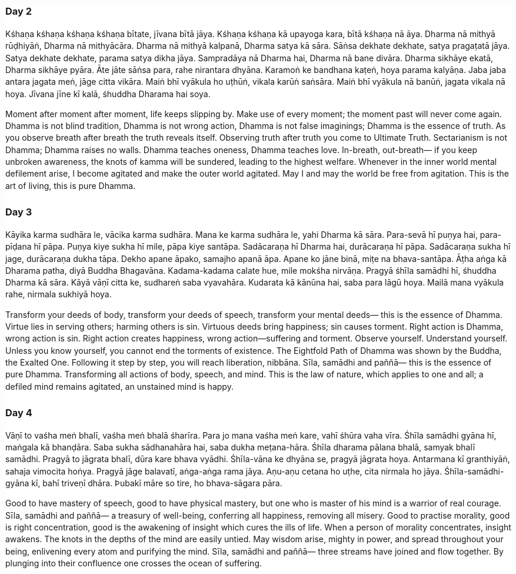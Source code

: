 ### Day 2 
Kśhaṇa kśhaṇa kśhaṇa kśhaṇa bītate, jīvana bītā jāya. Kśhaṇa kśhaṇa kā upayoga kara, bītā kśhaṇa nā āya. Dharma nā mithyā rūḍhiyāṅ, Dharma nā mithyācāra. Dharma nā mithyā kalpanā, Dharma satya kā sāra. Sāṅsa dekhate dekhate, satya pragaṭatā jāya. Satya dekhate dekhate, parama satya dikha jāya. Sampradāya nā Dharma hai, Dharma nā bane divāra. Dharma sikhāye ekatā, Dharma sikhāye pyāra. Āte jāte sāṅsa para, rahe nirantara dhyāna. Karamoṅ ke bandhana kaṭeṅ, hoya parama kalyāṇa. Jaba jaba antara jagata meṅ, jāge citta vikāra. Maiṅ bhī vyākula ho uṭhūṅ, vikala karūṅ saṅsāra. Maiṅ bhī vyākula nā banūṅ, jagata vikala nā hoya. Jīvana jīne kī kalā, śhuddha Dharama hai soya.

Moment after moment after moment, life keeps slipping by. Make use of every moment; the moment past will never come again. Dhamma is not blind tradition, Dhamma is not wrong action, Dhamma is not false imaginings; Dhamma is the essence of truth. As you observe breath after breath the truth reveals itself. Observing truth after truth you come to Ultimate Truth. Sectarianism is not Dhamma; Dhamma raises no walls. Dhamma teaches oneness, Dhamma teaches love. In-breath, out-breath— if you keep unbroken awareness, the knots of kamma will be sundered, leading to the highest welfare. Whenever in the inner world mental defilement arise, I become agitated and make the outer world agitated. May I and may the world be free from agitation. This is the art of living, this is pure Dhamma.

### Day 3 
Kāyika karma sudhāra le, vācika karma sudhāra. Mana ke karma sudhāra le, yahi Dharma kā sāra. Para-sevā hī puṇya hai, para-pīḍana hī pāpa. Puṇya kiye sukha hī mile, pāpa kiye santāpa. Sadācaraṇa hī Dharma hai, durācaraṇa hī pāpa. Sadācaraṇa sukha hī jage, durācaraṇa dukha tāpa. Dekho apane āpako, samajho apanā āpa. Apane ko jāne binā, miṭe na bhava-santāpa. Āṭha aṅga kā Dharama patha, diyā Buddha Bhagavāna. Kadama-kadama calate hue, mile mokśha nirvāṇa. Pragyā śhīla samādhi hī, śhuddha Dharma kā sāra. Kāyā vāṇī citta ke, sudhareṅ saba vyavahāra. Kudarata kā kānūna hai, saba para lāgū hoya. Mailā mana vyākula rahe, nirmala sukhiyā hoya.

Transform your deeds of body, transform your deeds of speech, transform your mental deeds— this is the essence of Dhamma. Virtue lies in serving others; harming others is sin. Virtuous deeds bring happiness; sin causes torment. Right action is Dhamma, wrong action is sin. Right action creates happiness, wrong action—suffering and torment. Observe yourself. Understand yourself. Unless you know yourself, you cannot end the torments of existence. The Eightfold Path of Dhamma was shown by the Buddha, the Exalted One. Following it step by step, you will reach liberation, nibbāna. Sīla, samādhi and paññā— this is the essence of pure Dhamma. Transforming all actions of body, speech, and mind. This is the law of nature, which applies to one and all; a defiled mind remains agitated, an unstained mind is happy.

### Day 4 

Vāṇī to vaśha meṅ bhalī, vaśha meṅ bhalā śharīra. Para jo mana vaśha meṅ kare, vahī śhūra vaha vīra. Śhīla samādhi gyāna hī, maṅgala kā bhanḍāra. Saba sukha sādhanahāra hai, saba dukha meṭana-hāra. Śhīla dharama pālana bhalā, samyak bhalī samādhi. Pragyā to jāgrata bhalī, dūra kare bhava vyādhi. Śhīla-vāna ke dhyāna se, pragyā jāgrata hoya. Antarmana kī granthiyāṅ, sahaja vimocita hoṅya. Pragyā jāge balavatī, aṅga-aṅga rama jāya. Aṇu-aṇu cetana ho uṭhe, cita nirmala ho jāya. Śhīla-samādhi-gyāna kī, bahī triveṇī dhāra. Þubakī māre so tire, ho bhava-sāgara pāra.

Good to have mastery of speech, good to have physical mastery, but one who is master of his mind is a warrior of real courage. Sīla, samādhi and paññā— a treasury of well-being, conferring all happiness, removing all misery. Good to practise morality, good is right concentration, good is the awakening of insight which cures the ills of life. When a person of morality concentrates, insight awakens. The knots in the depths of the mind are easily untied. May wisdom arise, mighty in power, and spread throughout your being, enlivening every atom and purifying the mind. Sīla, samādhi and paññā— three streams have joined and flow together. By plunging into their confluence one crosses the ocean of suffering.
